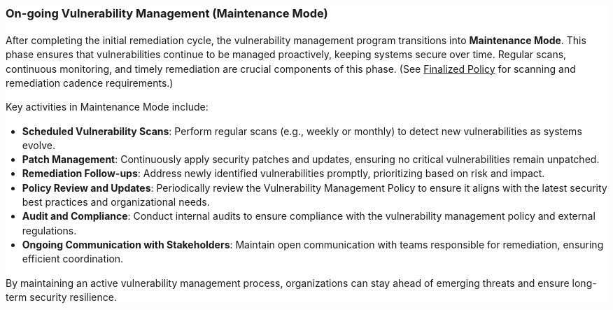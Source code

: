 ### On-going Vulnerability Management (Maintenance Mode)

After completing the initial remediation cycle, the vulnerability management program transitions into **Maintenance Mode**. This phase ensures that vulnerabilities continue to be managed proactively, keeping systems secure over time. Regular scans, continuous monitoring, and timely remediation are crucial components of this phase. (See [Finalized Policy](https://docs.google.com/document/d/1rvueLX_71pOR8ldN9zVW9r_zLzDQxVsnSUtNar8ftdg/edit?usp=drive_link) for scanning and remediation cadence requirements.)

Key activities in Maintenance Mode include:
- **Scheduled Vulnerability Scans**: Perform regular scans (e.g., weekly or monthly) to detect new vulnerabilities as systems evolve.
- **Patch Management**: Continuously apply security patches and updates, ensuring no critical vulnerabilities remain unpatched.
- **Remediation Follow-ups**: Address newly identified vulnerabilities promptly, prioritizing based on risk and impact.
- **Policy Review and Updates**: Periodically review the Vulnerability Management Policy to ensure it aligns with the latest security best practices and organizational needs.
- **Audit and Compliance**: Conduct internal audits to ensure compliance with the vulnerability management policy and external regulations.
- **Ongoing Communication with Stakeholders**: Maintain open communication with teams responsible for remediation, ensuring efficient coordination.

By maintaining an active vulnerability management process, organizations can stay ahead of emerging threats and ensure long-term security resilience.
